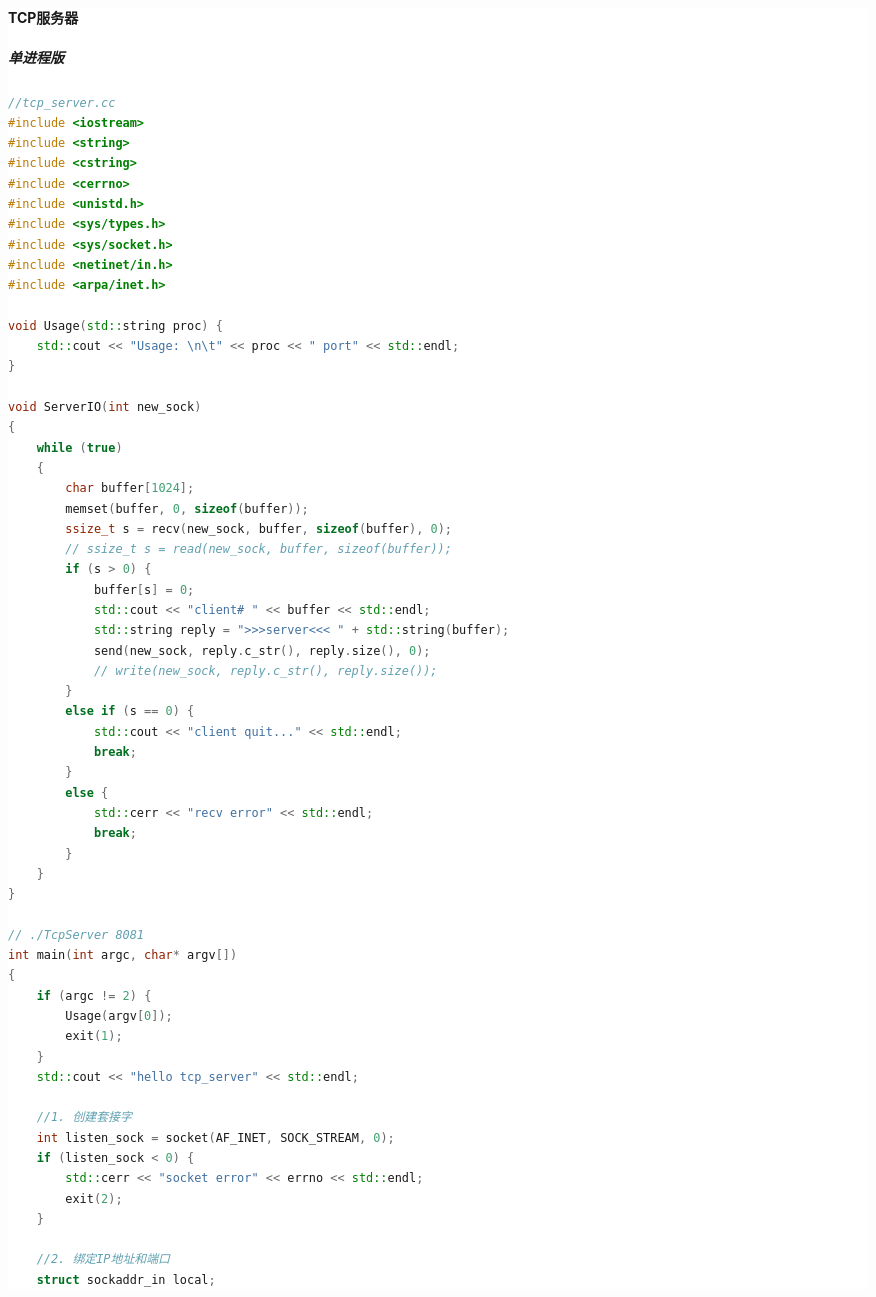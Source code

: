 #### TCP服务器

##### 单进程版

```cpp
//tcp_server.cc
#include <iostream>
#include <string>
#include <cstring>
#include <cerrno>
#include <unistd.h>
#include <sys/types.h>
#include <sys/socket.h>
#include <netinet/in.h>
#include <arpa/inet.h>

void Usage(std::string proc) {
    std::cout << "Usage: \n\t" << proc << " port" << std::endl;
}

void ServerIO(int new_sock)
{
    while (true)
    {
        char buffer[1024];
        memset(buffer, 0, sizeof(buffer));
        ssize_t s = recv(new_sock, buffer, sizeof(buffer), 0);
        // ssize_t s = read(new_sock, buffer, sizeof(buffer));
        if (s > 0) {
            buffer[s] = 0;
            std::cout << "client# " << buffer << std::endl;
            std::string reply = ">>>server<<< " + std::string(buffer);
            send(new_sock, reply.c_str(), reply.size(), 0);
            // write(new_sock, reply.c_str(), reply.size());
        }
        else if (s == 0) {
            std::cout << "client quit..." << std::endl;
            break;
        }
        else {
            std::cerr << "recv error" << std::endl;
            break;
        }
    }
}

// ./TcpServer 8081
int main(int argc, char* argv[])
{
    if (argc != 2) {
        Usage(argv[0]);
        exit(1);
    }
    std::cout << "hello tcp_server" << std::endl;

    //1. 创建套接字
    int listen_sock = socket(AF_INET, SOCK_STREAM, 0);
    if (listen_sock < 0) {
        std::cerr << "socket error" << errno << std::endl;
        exit(2);
    }

    //2. 绑定IP地址和端口
    struct sockaddr_in local;
```